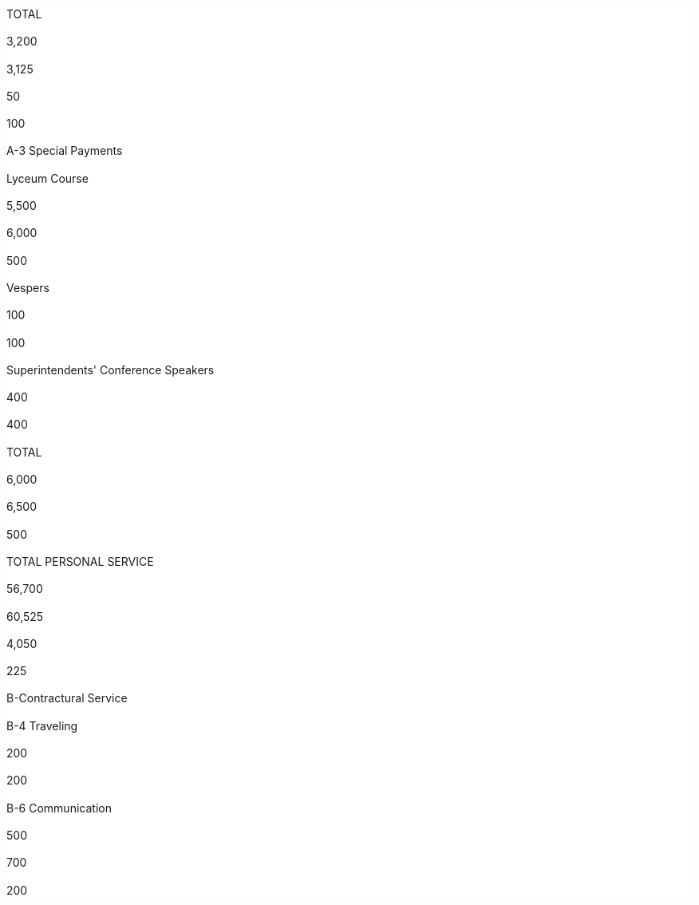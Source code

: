 TOTAL

3,200

3,125

50

100

A-3 Special Payments

Lyceum Course

5,500

6,000

500

Vespers

100

100

Superintendents' Conference Speakers

400

400

TOTAL

6,000

6,500

500

TOTAL PERSONAL SERVICE

56,700

60,525

4,050

225

B-Contractural Service

B-4 Traveling

200

200

B-6 Communication

500

700

200
